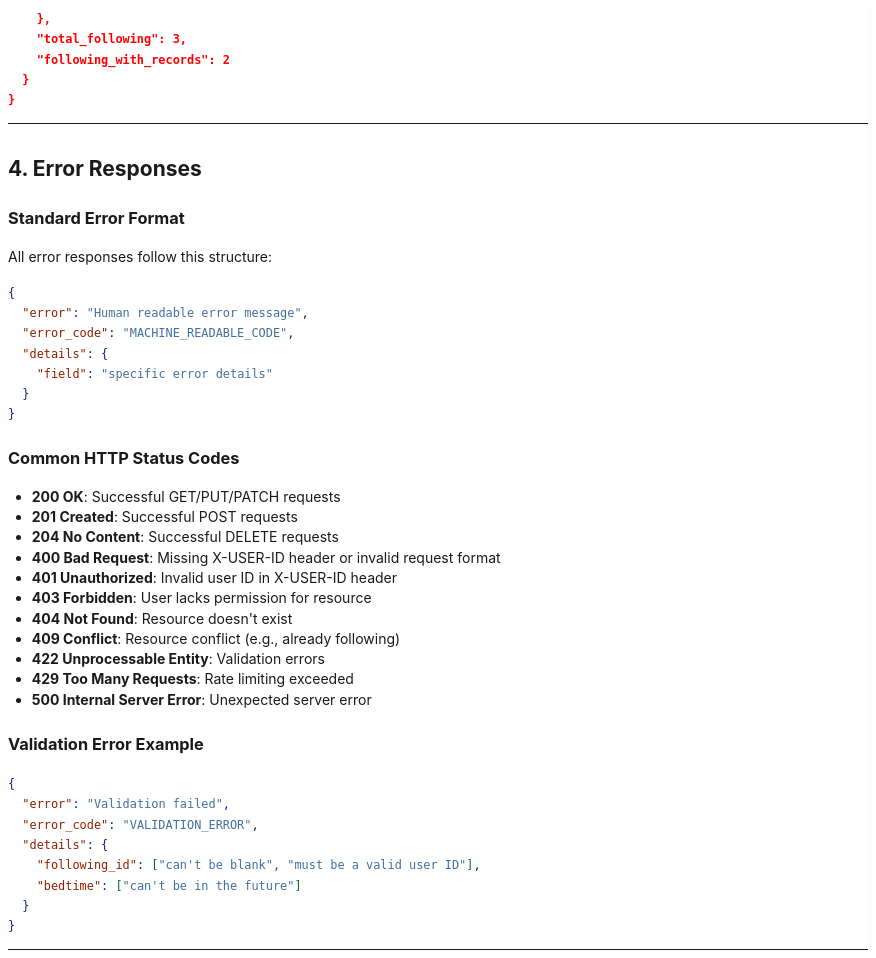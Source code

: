 ```json
    },
    "total_following": 3,
    "following_with_records": 2
  }
}
```

---

## 4. Error Responses

### Standard Error Format
All error responses follow this structure:

```json
{
  "error": "Human readable error message",
  "error_code": "MACHINE_READABLE_CODE",
  "details": {
    "field": "specific error details"
  }
}
```

### Common HTTP Status Codes

- **200 OK**: Successful GET/PUT/PATCH requests
- **201 Created**: Successful POST requests
- **204 No Content**: Successful DELETE requests
- **400 Bad Request**: Missing X-USER-ID header or invalid request format
- **401 Unauthorized**: Invalid user ID in X-USER-ID header
- **403 Forbidden**: User lacks permission for resource
- **404 Not Found**: Resource doesn't exist
- **409 Conflict**: Resource conflict (e.g., already following)
- **422 Unprocessable Entity**: Validation errors
- **429 Too Many Requests**: Rate limiting exceeded
- **500 Internal Server Error**: Unexpected server error

### Validation Error Example
```json
{
  "error": "Validation failed",
  "error_code": "VALIDATION_ERROR",
  "details": {
    "following_id": ["can't be blank", "must be a valid user ID"],
    "bedtime": ["can't be in the future"]
  }
}
```

---
